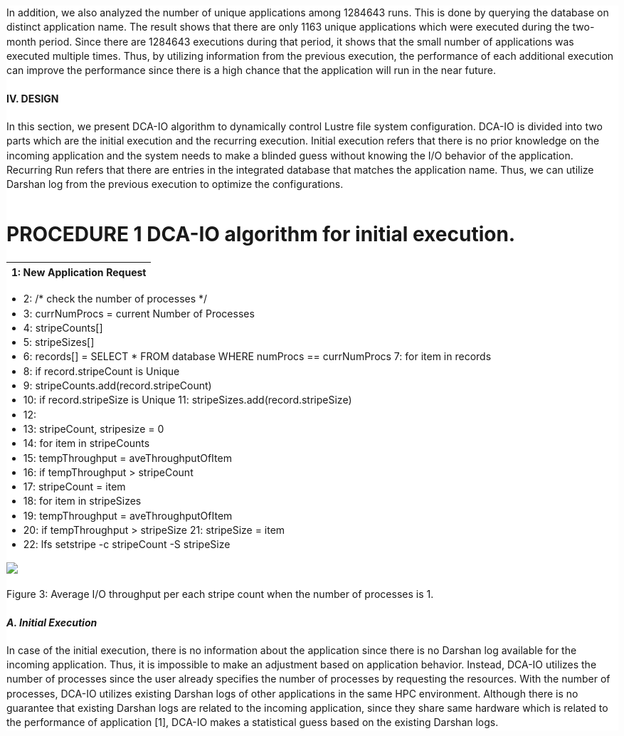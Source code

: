 In addition, we also analyzed the number of unique applications among 1284643 runs. This is done by querying the database on distinct application name. The result shows that there are only 1163 unique applications which were executed during the two-month period. Since there are 1284643 executions during that period, it shows that the small number of applications was executed multiple times. Thus, by utilizing information from the previous execution, the performance of each additional execution can improve the performance since there is a high chance that the application will run in the near future.

#### IV. DESIGN

In this section, we present DCA-IO algorithm to dynamically control Lustre file system configuration. DCA-IO is divided into two parts which are the initial execution and the recurring execution. Initial execution refers that there is no prior knowledge on the incoming application and the system needs to make a blinded guess without knowing the I/O behavior of the application. Recurring Run refers that there are entries in the integrated database that matches the application name. Thus, we can utilize Darshan log from the previous execution to optimize the configurations.

# PROCEDURE 1 DCA-IO algorithm for initial execution.

| 1: New Application Request |
| --- |

- 2: /* check the number of processes */
- 3: currNumProcs = current Number of Processes
- 4: stripeCounts[]
- 5: stripeSizes[]
- 6: records[] = SELECT * FROM database WHERE numProcs == currNumProcs 7: for item in records
- 8: if record.stripeCount is Unique
- 9: stripeCounts.add(record.stripeCount)
- 10: if record.stripeSize is Unique 11: stripeSizes.add(record.stripeSize)
- 12:
- 13: stripeCount, stripesize = 0
- 14: for item in stripeCounts
- 15: tempThroughput = aveThroughputOfItem
- 16: if tempThroughput > stripeCount
- 17: stripeCount = item
- 18: for item in stripeSizes
- 19: tempThroughput = aveThroughputOfItem
- 20: if tempThroughput > stripeSize 21: stripeSize = item
- 22: lfs setstripe -c stripeCount -S stripeSize

![](_page_3_Figure_28.png)

Figure 3: Average I/O throughput per each stripe count when the number of processes is 1.

#### *A. Initial Execution*

In case of the initial execution, there is no information about the application since there is no Darshan log available for the incoming application. Thus, it is impossible to make an adjustment based on application behavior. Instead, DCA-IO utilizes the number of processes since the user already specifies the number of processes by requesting the resources. With the number of processes, DCA-IO utilizes existing Darshan logs of other applications in the same HPC environment. Although there is no guarantee that existing Darshan logs are related to the incoming application, since they share same hardware which is related to the performance of application [1], DCA-IO makes a statistical guess based on the existing Darshan logs.
